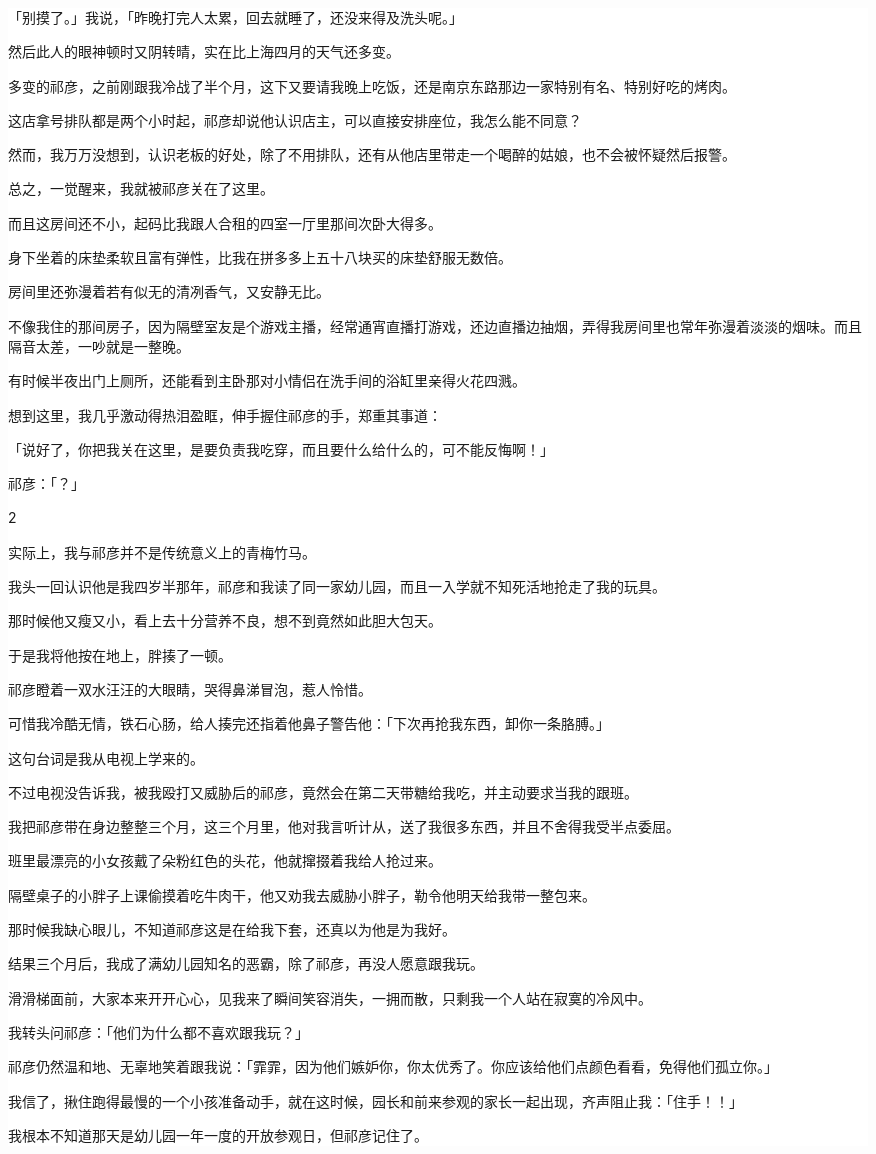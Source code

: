 「别摸了。」我说，「昨晚打完人太累，回去就睡了，还没来得及洗头呢。」

然后此人的眼神顿时又阴转晴，实在比上海四月的天气还多变。

多变的祁彦，之前刚跟我冷战了半个月，这下又要请我晚上吃饭，还是南京东路那边一家特别有名、特别好吃的烤肉。

这店拿号排队都是两个小时起，祁彦却说他认识店主，可以直接安排座位，我怎么能不同意？

然而，我万万没想到，认识老板的好处，除了不用排队，还有从他店里带走一个喝醉的姑娘，也不会被怀疑然后报警。

总之，一觉醒来，我就被祁彦关在了这里。

而且这房间还不小，起码比我跟人合租的四室一厅里那间次卧大得多。

身下坐着的床垫柔软且富有弹性，比我在拼多多上五十八块买的床垫舒服无数倍。

房间里还弥漫着若有似无的清冽香气，又安静无比。

不像我住的那间房子，因为隔壁室友是个游戏主播，经常通宵直播打游戏，还边直播边抽烟，弄得我房间里也常年弥漫着淡淡的烟味。而且隔音太差，一吵就是一整晚。

有时候半夜出门上厕所，还能看到主卧那对小情侣在洗手间的浴缸里亲得火花四溅。

想到这里，我几乎激动得热泪盈眶，伸手握住祁彦的手，郑重其事道：

「说好了，你把我关在这里，是要负责我吃穿，而且要什么给什么的，可不能反悔啊！」

祁彦：「？」

2

实际上，我与祁彦并不是传统意义上的青梅竹马。

我头一回认识他是我四岁半那年，祁彦和我读了同一家幼儿园，而且一入学就不知死活地抢走了我的玩具。

那时候他又瘦又小，看上去十分营养不良，想不到竟然如此胆大包天。

于是我将他按在地上，胖揍了一顿。

祁彦瞪着一双水汪汪的大眼睛，哭得鼻涕冒泡，惹人怜惜。

可惜我冷酷无情，铁石心肠，给人揍完还指着他鼻子警告他：「下次再抢我东西，卸你一条胳膊。」

这句台词是我从电视上学来的。

不过电视没告诉我，被我殴打又威胁后的祁彦，竟然会在第二天带糖给我吃，并主动要求当我的跟班。

我把祁彦带在身边整整三个月，这三个月里，他对我言听计从，送了我很多东西，并且不舍得我受半点委屈。

班里最漂亮的小女孩戴了朵粉红色的头花，他就撺掇着我给人抢过来。

隔壁桌子的小胖子上课偷摸着吃牛肉干，他又劝我去威胁小胖子，勒令他明天给我带一整包来。

那时候我缺心眼儿，不知道祁彦这是在给我下套，还真以为他是为我好。

结果三个月后，我成了满幼儿园知名的恶霸，除了祁彦，再没人愿意跟我玩。

滑滑梯面前，大家本来开开心心，见我来了瞬间笑容消失，一拥而散，只剩我一个人站在寂寞的冷风中。

我转头问祁彦：「他们为什么都不喜欢跟我玩？」

祁彦仍然温和地、无辜地笑着跟我说：「霏霏，因为他们嫉妒你，你太优秀了。你应该给他们点颜色看看，免得他们孤立你。」

我信了，揪住跑得最慢的一个小孩准备动手，就在这时候，园长和前来参观的家长一起出现，齐声阻止我：「住手！！」

我根本不知道那天是幼儿园一年一度的开放参观日，但祁彦记住了。
